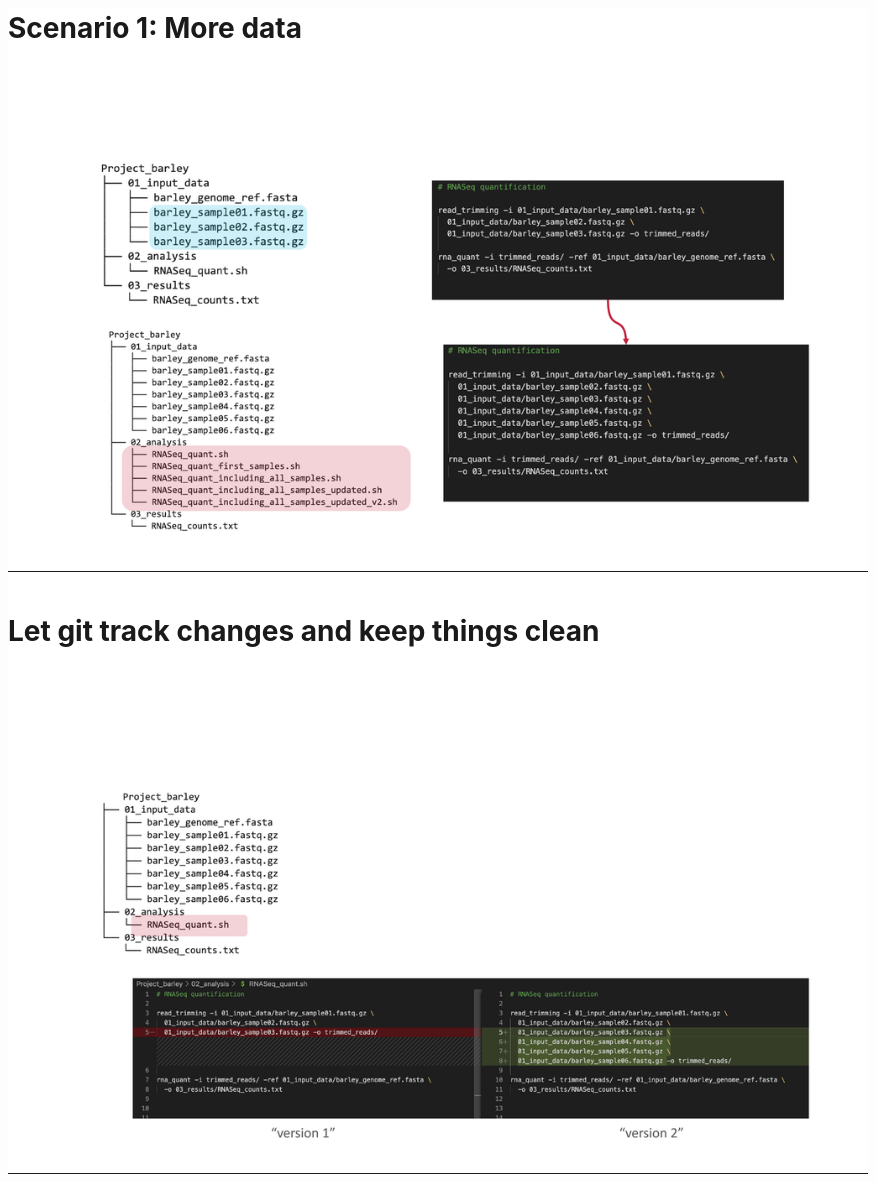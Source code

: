 
# Scenario 1: More data

![w:900](./../../../images/teaching-git/git-rnaseq-example-img10.png)

---

# Let git track changes and keep things clean

![w:900](./../../../images/teaching-git/git-rnaseq-example-img11.png)

---